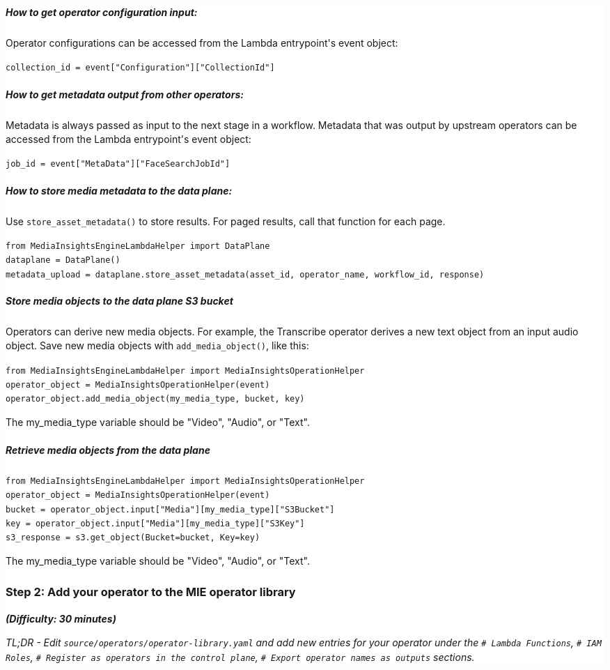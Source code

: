 ##### How to get operator configuration input:

Operator configurations can be accessed from the Lambda entrypoint's event object:

```
collection_id = event["Configuration"]["CollectionId"]
```

##### How to get metadata output from other operators:

Metadata is always passed as input to the next stage in a workflow. Metadata that was output by upstream operators can be accessed from the Lambda entrypoint's event object:

```
job_id = event["MetaData"]["FaceSearchJobId"]
```

##### How to store media metadata to the data plane:

Use `store_asset_metadata()` to store results. For paged results, call that function for each page.

```
from MediaInsightsEngineLambdaHelper import DataPlane
dataplane = DataPlane()
metadata_upload = dataplane.store_asset_metadata(asset_id, operator_name, workflow_id, response)
```

##### Store media objects to the data plane S3 bucket

Operators can derive new media objects. For example, the Transcribe operator derives a new text object from an input audio object. Save new media objects with `add_media_object()`, like this:

```
from MediaInsightsEngineLambdaHelper import MediaInsightsOperationHelper
operator_object = MediaInsightsOperationHelper(event)
operator_object.add_media_object(my_media_type, bucket, key)
```

The my_media_type variable should be "Video", "Audio", or "Text".

##### Retrieve media objects from the data plane

```
from MediaInsightsEngineLambdaHelper import MediaInsightsOperationHelper
operator_object = MediaInsightsOperationHelper(event)
bucket = operator_object.input["Media"][my_media_type]["S3Bucket"]
key = operator_object.input["Media"][my_media_type]["S3Key"]
s3_response = s3.get_object(Bucket=bucket, Key=key)
```

The my_media_type variable should be "Video", "Audio", or "Text".

### Step 2: Add your operator to the MIE operator library 
***(Difficulty: 30 minutes)***

*TL;DR - Edit `source/operators/operator-library.yaml` and add new entries for your operator under the `# Lambda Functions`, `# IAM Roles`, `# Register as operators in the control plane`, `# Export operator names as outputs` sections.*

